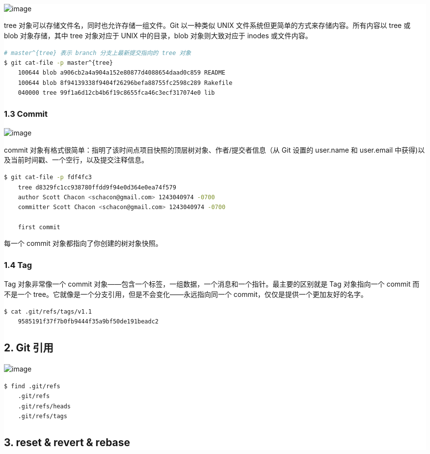 ![image](https://github.com/lecepin/blog/assets/11046969/7f8b5144-d8ea-4a5c-ac79-4f7e8e9335b3)


tree 对象可以存储文件名，同时也允许存储一组文件。Git 以一种类似 UNIX 文件系统但更简单的方式来存储内容。所有内容以 tree 或 blob 对象存储，其中 tree 对象对应于 UNIX 中的目录，blob 对象则大致对应于 inodes 或文件内容。

```sh
# master^{tree} 表示 branch 分支上最新提交指向的 tree 对象
$ git cat-file -p master^{tree}
    100644 blob a906cb2a4a904a152e80877d4088654daad0c859 README
    100644 blob 8f94139338f9404f26296befa88755fc2598c289 Rakefile
    040000 tree 99f1a6d12cb4b6f19c8655fca46c3ecf317074e0 lib
```

### 1.3 Commit

![image](https://github.com/lecepin/blog/assets/11046969/d5b176f9-317f-4985-88ec-8ce3e348bdb4)


commit 对象有格式很简单：指明了该时间点项目快照的顶层树对象、作者/提交者信息（从 Git 设置的 user.name 和 user.email 中获得)以及当前时间戳、一个空行，以及提交注释信息。

```sh
$ git cat-file -p fdf4fc3
    tree d8329fc1cc938780ffdd9f94e0d364e0ea74f579
    author Scott Chacon <schacon@gmail.com> 1243040974 -0700
    committer Scott Chacon <schacon@gmail.com> 1243040974 -0700

    first commit
```

每一个 commit 对象都指向了你创建的树对象快照。

### 1.4 Tag

Tag 对象非常像一个 commit 对象——包含一个标签，一组数据，一个消息和一个指针。最主要的区别就是 Tag 对象指向一个 commit 而不是一个 tree。它就像是一个分支引用，但是不会变化——永远指向同一个 commit，仅仅是提供一个更加友好的名字。

```sh
$ cat .git/refs/tags/v1.1
    9585191f37f7b0fb9444f35a9bf50de191beadc2
```

## 2. Git 引用

![image](https://github.com/lecepin/blog/assets/11046969/9e3a14d3-9472-4d9d-af67-10dc9ddf9093)


```sh
$ find .git/refs
    .git/refs
    .git/refs/heads
    .git/refs/tags
```

## 3. reset & revert & rebase
